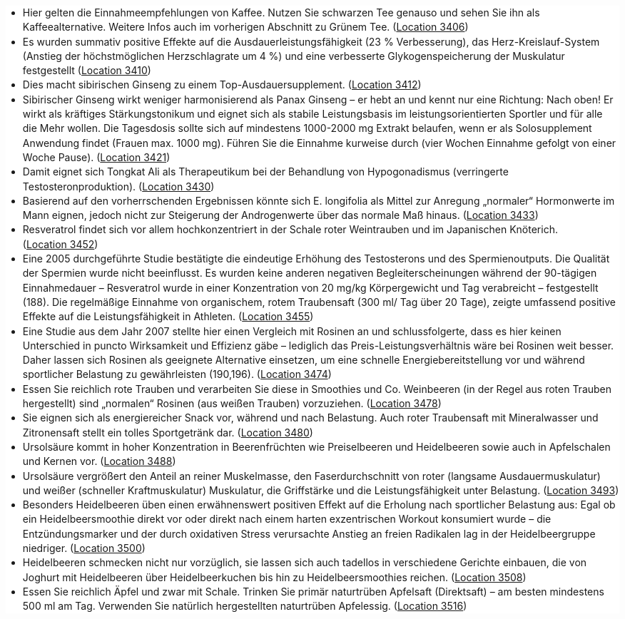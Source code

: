 - Hier gelten die Einnahmeempfehlungen von Kaffee. Nutzen Sie schwarzen Tee genauso und sehen Sie ihn als Kaffeealternative. Weitere Infos auch im vorherigen Abschnitt zu Grünem Tee. ([Location 3406](https://readwise.io/to_kindle?action=open&asin=B01HMOZ90M&location=3406))
- Es wurden summativ positive Effekte auf die Ausdauerleistungsfähigkeit (23 % Verbesserung), das Herz-Kreislauf-System (Anstieg der höchstmöglichen Herzschlagrate um 4 %) und eine verbesserte Glykogenspeicherung der Muskulatur festgestellt ([Location 3410](https://readwise.io/to_kindle?action=open&asin=B01HMOZ90M&location=3410))
- Dies macht sibirischen Ginseng zu einem Top-Ausdauersupplement. ([Location 3412](https://readwise.io/to_kindle?action=open&asin=B01HMOZ90M&location=3412))
- Sibirischer Ginseng wirkt weniger harmonisierend als Panax Ginseng – er hebt an und kennt nur eine Richtung: Nach oben! Er wirkt als kräftiges Stärkungstonikum und eignet sich als stabile Leistungsbasis im leistungsorientierten Sportler und für alle die Mehr wollen. Die Tagesdosis sollte sich auf mindestens 1000-2000 mg Extrakt belaufen, wenn er als Solosupplement Anwendung findet (Frauen max. 1000 mg). Führen Sie die Einnahme kurweise durch (vier Wochen Einnahme gefolgt von einer Woche Pause). ([Location 3421](https://readwise.io/to_kindle?action=open&asin=B01HMOZ90M&location=3421))
- Damit eignet sich Tongkat Ali als Therapeutikum bei der Behandlung von Hypogonadismus (verringerte Testosteronproduktion). ([Location 3430](https://readwise.io/to_kindle?action=open&asin=B01HMOZ90M&location=3430))
- Basierend auf den vorherrschenden Ergebnissen könnte sich E. longifolia als Mittel zur Anregung „normaler“ Hormonwerte im Mann eignen, jedoch nicht zur Steigerung der Androgenwerte über das normale Maß hinaus. ([Location 3433](https://readwise.io/to_kindle?action=open&asin=B01HMOZ90M&location=3433))
- Resveratrol findet sich vor allem hochkonzentriert in der Schale roter Weintrauben und im Japanischen Knöterich. ([Location 3452](https://readwise.io/to_kindle?action=open&asin=B01HMOZ90M&location=3452))
- Eine 2005 durchgeführte Studie bestätigte die eindeutige Erhöhung des Testosterons und des Spermienoutputs. Die Qualität der Spermien wurde nicht beeinflusst. Es wurden keine anderen negativen Begleiterscheinungen während der 90-tägigen Einnahmedauer – Resveratrol wurde in einer Konzentration von 20 mg/kg Körpergewicht und Tag verabreicht – festgestellt (188). Die regelmäßige Einnahme von organischem, rotem Traubensaft (300 ml/ Tag über 20 Tage), zeigte umfassend positive Effekte auf die Leistungsfähigkeit in Athleten. ([Location 3455](https://readwise.io/to_kindle?action=open&asin=B01HMOZ90M&location=3455))
- Eine Studie aus dem Jahr 2007 stellte hier einen Vergleich mit Rosinen an und schlussfolgerte, dass es hier keinen Unterschied in puncto Wirksamkeit und Effizienz gäbe – lediglich das Preis-Leistungsverhältnis wäre bei Rosinen weit besser. Daher lassen sich Rosinen als geeignete Alternative einsetzen, um eine schnelle Energiebereitstellung vor und während sportlicher Belastung zu gewährleisten (190,196). ([Location 3474](https://readwise.io/to_kindle?action=open&asin=B01HMOZ90M&location=3474))
- Essen Sie reichlich rote Trauben und verarbeiten Sie diese in Smoothies und Co. Weinbeeren (in der Regel aus roten Trauben hergestellt) sind „normalen“ Rosinen (aus weißen Trauben) vorzuziehen. ([Location 3478](https://readwise.io/to_kindle?action=open&asin=B01HMOZ90M&location=3478))
- Sie eignen sich als energiereicher Snack vor, während und nach Belastung. Auch roter Traubensaft mit Mineralwasser und Zitronensaft stellt ein tolles Sportgetränk dar. ([Location 3480](https://readwise.io/to_kindle?action=open&asin=B01HMOZ90M&location=3480))
- Ursolsäure kommt in hoher Konzentration in Beerenfrüchten wie Preiselbeeren und Heidelbeeren sowie auch in Apfelschalen und Kernen vor. ([Location 3488](https://readwise.io/to_kindle?action=open&asin=B01HMOZ90M&location=3488))
- Ursolsäure vergrößert den Anteil an reiner Muskelmasse, den Faserdurchschnitt von roter (langsame Ausdauermuskulatur) und weißer (schneller Kraftmuskulatur) Muskulatur, die Griffstärke und die Leistungsfähigkeit unter Belastung. ([Location 3493](https://readwise.io/to_kindle?action=open&asin=B01HMOZ90M&location=3493))
- Besonders Heidelbeeren üben einen erwähnenswert positiven Effekt auf die Erholung nach sportlicher Belastung aus: Egal ob ein Heidelbeersmoothie direkt vor oder direkt nach einem harten exzentrischen Workout konsumiert wurde – die Entzündungsmarker und der durch oxidativen Stress verursachte Anstieg an freien Radikalen lag in der Heidelbeergruppe niedriger. ([Location 3500](https://readwise.io/to_kindle?action=open&asin=B01HMOZ90M&location=3500))
- Heidelbeeren schmecken nicht nur vorzüglich, sie lassen sich auch tadellos in verschiedene Gerichte einbauen, die von Joghurt mit Heidelbeeren über Heidelbeerkuchen bis hin zu Heidelbeersmoothies reichen. ([Location 3508](https://readwise.io/to_kindle?action=open&asin=B01HMOZ90M&location=3508))
- Essen Sie reichlich Äpfel und zwar mit Schale. Trinken Sie primär naturtrüben Apfelsaft (Direktsaft) – am besten mindestens 500 ml am Tag. Verwenden Sie natürlich hergestellten naturtrüben Apfelessig. ([Location 3516](https://readwise.io/to_kindle?action=open&asin=B01HMOZ90M&location=3516))